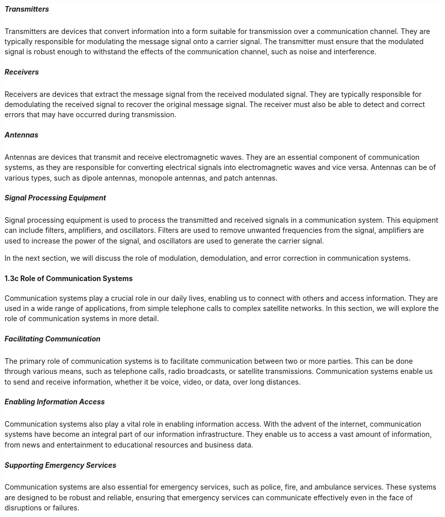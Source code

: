 ##### Transmitters

Transmitters are devices that convert information into a form suitable for transmission over a communication channel. They are typically responsible for modulating the message signal onto a carrier signal. The transmitter must ensure that the modulated signal is robust enough to withstand the effects of the communication channel, such as noise and interference.

##### Receivers

Receivers are devices that extract the message signal from the received modulated signal. They are typically responsible for demodulating the received signal to recover the original message signal. The receiver must also be able to detect and correct errors that may have occurred during transmission.

##### Antennas

Antennas are devices that transmit and receive electromagnetic waves. They are an essential component of communication systems, as they are responsible for converting electrical signals into electromagnetic waves and vice versa. Antennas can be of various types, such as dipole antennas, monopole antennas, and patch antennas.

##### Signal Processing Equipment

Signal processing equipment is used to process the transmitted and received signals in a communication system. This equipment can include filters, amplifiers, and oscillators. Filters are used to remove unwanted frequencies from the signal, amplifiers are used to increase the power of the signal, and oscillators are used to generate the carrier signal.

In the next section, we will discuss the role of modulation, demodulation, and error correction in communication systems.

#### 1.3c Role of Communication Systems

Communication systems play a crucial role in our daily lives, enabling us to connect with others and access information. They are used in a wide range of applications, from simple telephone calls to complex satellite networks. In this section, we will explore the role of communication systems in more detail.

##### Facilitating Communication

The primary role of communication systems is to facilitate communication between two or more parties. This can be done through various means, such as telephone calls, radio broadcasts, or satellite transmissions. Communication systems enable us to send and receive information, whether it be voice, video, or data, over long distances.

##### Enabling Information Access

Communication systems also play a vital role in enabling information access. With the advent of the internet, communication systems have become an integral part of our information infrastructure. They enable us to access a vast amount of information, from news and entertainment to educational resources and business data.

##### Supporting Emergency Services

Communication systems are also essential for emergency services, such as police, fire, and ambulance services. These systems are designed to be robust and reliable, ensuring that emergency services can communicate effectively even in the face of disruptions or failures.
